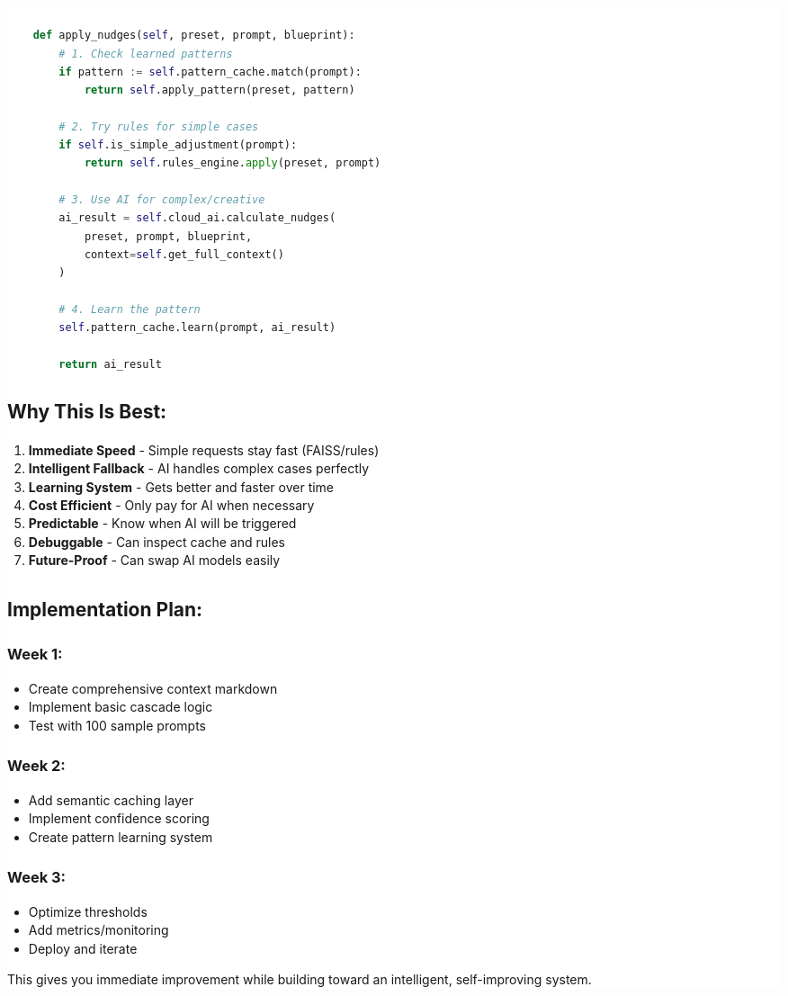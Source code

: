 ```python
        
    def apply_nudges(self, preset, prompt, blueprint):
        # 1. Check learned patterns
        if pattern := self.pattern_cache.match(prompt):
            return self.apply_pattern(preset, pattern)
            
        # 2. Try rules for simple cases
        if self.is_simple_adjustment(prompt):
            return self.rules_engine.apply(preset, prompt)
            
        # 3. Use AI for complex/creative
        ai_result = self.cloud_ai.calculate_nudges(
            preset, prompt, blueprint,
            context=self.get_full_context()
        )
        
        # 4. Learn the pattern
        self.pattern_cache.learn(prompt, ai_result)
        
        return ai_result
```

## Why This Is Best:

1. **Immediate Speed** - Simple requests stay fast (FAISS/rules)
2. **Intelligent Fallback** - AI handles complex cases perfectly
3. **Learning System** - Gets better and faster over time
4. **Cost Efficient** - Only pay for AI when necessary
5. **Predictable** - Know when AI will be triggered
6. **Debuggable** - Can inspect cache and rules
7. **Future-Proof** - Can swap AI models easily

## Implementation Plan:

### Week 1:
- Create comprehensive context markdown
- Implement basic cascade logic
- Test with 100 sample prompts

### Week 2:
- Add semantic caching layer
- Implement confidence scoring
- Create pattern learning system

### Week 3:
- Optimize thresholds
- Add metrics/monitoring
- Deploy and iterate

This gives you immediate improvement while building toward an intelligent, self-improving system.